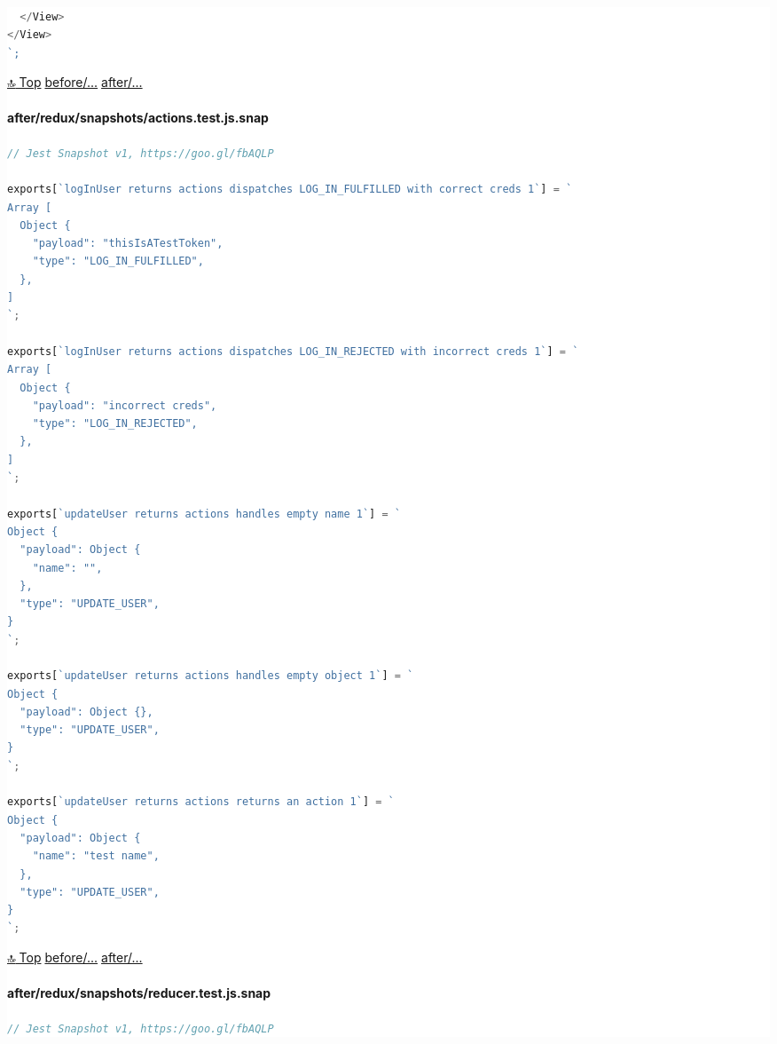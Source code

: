 ``` jsx
  </View>
</View>
`;

```
[:top: Top](#top) 
[before/...](#before)
[after/...](#after)
#### after/redux/__snapshots__/actions.test.js.snap
``` jsx
// Jest Snapshot v1, https://goo.gl/fbAQLP

exports[`logInUser returns actions dispatches LOG_IN_FULFILLED with correct creds 1`] = `
Array [
  Object {
    "payload": "thisIsATestToken",
    "type": "LOG_IN_FULFILLED",
  },
]
`;

exports[`logInUser returns actions dispatches LOG_IN_REJECTED with incorrect creds 1`] = `
Array [
  Object {
    "payload": "incorrect creds",
    "type": "LOG_IN_REJECTED",
  },
]
`;

exports[`updateUser returns actions handles empty name 1`] = `
Object {
  "payload": Object {
    "name": "",
  },
  "type": "UPDATE_USER",
}
`;

exports[`updateUser returns actions handles empty object 1`] = `
Object {
  "payload": Object {},
  "type": "UPDATE_USER",
}
`;

exports[`updateUser returns actions returns an action 1`] = `
Object {
  "payload": Object {
    "name": "test name",
  },
  "type": "UPDATE_USER",
}
`;

```
[:top: Top](#top) 
[before/...](#before)
[after/...](#after)
#### after/redux/__snapshots__/reducer.test.js.snap
``` jsx
// Jest Snapshot v1, https://goo.gl/fbAQLP

```

[top]: topOfThePage